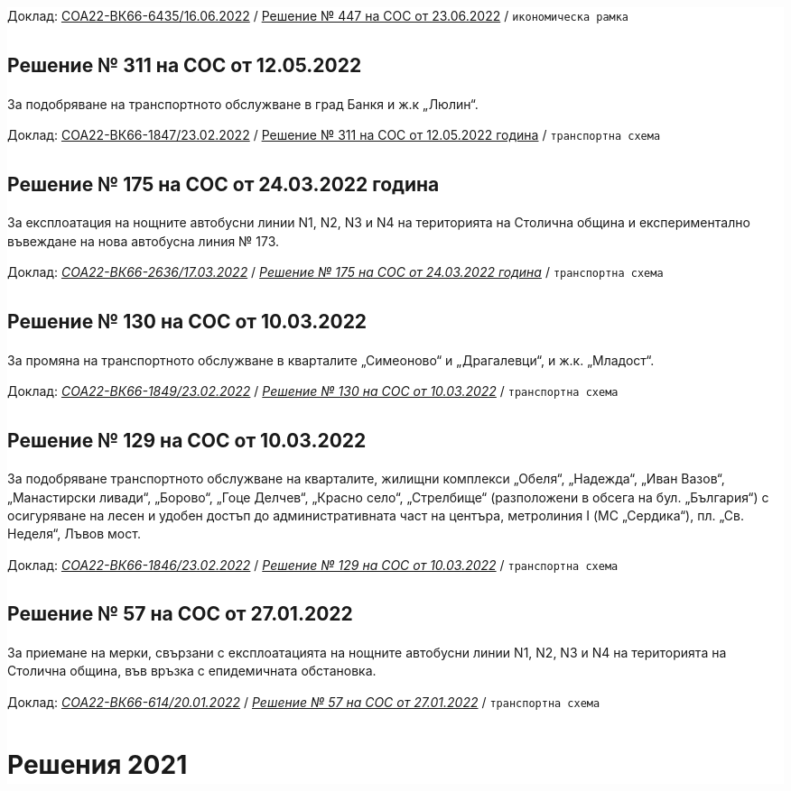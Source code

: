 Доклад: [СОА22-ВК66-6435/16.06.2022](https://drive.google.com/file/d/1TmOgrwF3gkLKYv0tiYJZJw7DejET6kc3/view?usp=sharing) / [Решение № 447 на СОС от 23.06.2022](https://council.sofia.bg/documents/20182/1125252/R.447.pdf/84199a1c-c269-4c2d-8fc9-1f32e685b8fd) / `икономическа рамка`


## Решение № 311 на СОС от 12.05.2022

За подобряване на транспортното обслужване в град Банкя и ж.к „Люлин“.

Доклад: [СОА22-ВК66-1847/23.02.2022](https://drive.google.com/file/d/1Vfo2h0H4nzjia8yguezt68lnhyUzQVnK/view?usp=sharing) / [Решение № 311 на СОС от 12.05.2022 година](https://council.sofia.bg/documents/20182/1102883/R.311.pdf/10a97ffe-0bd0-4a28-a3de-e6f8e0dd0bfa) / `транспортна схема`


## Решение № 175 на СОС от 24.03.2022 година

За експлоатация на нощните автобусни линии N1, N2, N3 и N4 на територията на Столична община и експериментално въвеждане на нова автобусна линия № 173.

Доклад: [_СОА22-ВК66-2636/17.03.2022_]() / [_Решение № 175 на СОС от 24.03.2022 година_](https://council.sofia.bg/documents/20182/1082187/R.175.pdf/2686493a-6063-493b-911e-e31f9d654d22) / `транспортна схема` 

## Решение № 130 на СОС от 10.03.2022

За промяна на транспортното обслужване в кварталите „Симеоново“ и „Драгалевци“, и ж.к. „Младост“. 

Доклад: [_СОА22-ВК66-1849/23.02.2022_](https://drive.google.com/file/d/1CcipT-nb3E8R9tFLX3JmuJW5vos7kfkI/view?usp=sharing) / [_Решение № 130 на СОС от 10.03.2022_](https://council.sofia.bg/documents/20182/1076317/R.130.pdf/145dcf41-3b50-418c-86b4-8d038c67f81f) / `транспортна схема` 

## Решение № 129 на СОС от 10.03.2022

За подобряване транспортното обслужване на кварталите, жилищни комплекси „Обеля“, „Надежда“, „Иван Вазов“, „Манастирски ливади“, „Борово“, „Гоце Делчев“, „Красно село“, „Стрелбище“ (разположени в обсега на бул. „България“) с осигуряване на лесен и удобен достъп до административната част на центъра, метролиния I (МС „Сердика“), пл. „Св. Неделя“, Лъвов мост.

Доклад: [_СОА22-ВК66-1846/23.02.2022_](https://drive.google.com/file/d/1TXRbQ5TSAhZ-j4HOMkCky2gd6QI4VTJ8/view?usp=sharing) / [_Решение № 129 на СОС от 10.03.2022_](https://council.sofia.bg/documents/20182/1076317/R.129.pdf/61c98ae1-facd-47b4-b440-518fe7a11a3e) / `транспортна схема`

## Решение № 57 на СОС от 27.01.2022

За приемане на мерки, свързани с експлоатацията на нощните автобусни линии N1, N2, N3 и N4 на територията на Столична община, във връзка с епидемичната обстановка.


Доклад: [_СОА22-ВК66-614/20.01.2022_]() / [_Решение № 57 на СОС от 27.01.2022_](https://council.sofia.bg/documents/20182/1062119/R.57.pdf/e161ee42-60ca-43c6-88f5-51f111d88a9f) / `транспортна схема`


# Решения 2021
